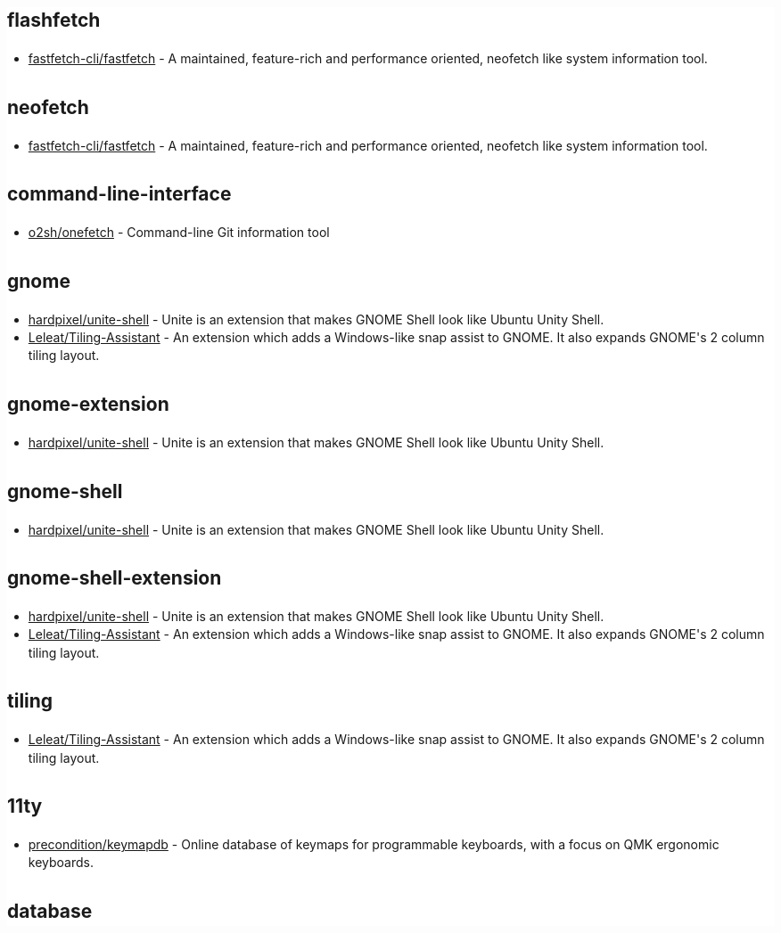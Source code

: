 ## flashfetch

*   [fastfetch-cli/fastfetch](https://github.com/fastfetch-cli/fastfetch) - A maintained, feature-rich and performance oriented, neofetch like system information tool.

## neofetch

*   [fastfetch-cli/fastfetch](https://github.com/fastfetch-cli/fastfetch) - A maintained, feature-rich and performance oriented, neofetch like system information tool.

## command-line-interface

*   [o2sh/onefetch](https://github.com/o2sh/onefetch) - Command-line Git information tool

## gnome

*   [hardpixel/unite-shell](https://github.com/hardpixel/unite-shell) - Unite is an extension that makes GNOME Shell look like Ubuntu Unity Shell.
*   [Leleat/Tiling-Assistant](https://github.com/Leleat/Tiling-Assistant) - An extension which adds a Windows-like snap assist to GNOME. It also expands GNOME's 2 column tiling layout.

## gnome-extension

*   [hardpixel/unite-shell](https://github.com/hardpixel/unite-shell) - Unite is an extension that makes GNOME Shell look like Ubuntu Unity Shell.

## gnome-shell

*   [hardpixel/unite-shell](https://github.com/hardpixel/unite-shell) - Unite is an extension that makes GNOME Shell look like Ubuntu Unity Shell.

## gnome-shell-extension

*   [hardpixel/unite-shell](https://github.com/hardpixel/unite-shell) - Unite is an extension that makes GNOME Shell look like Ubuntu Unity Shell.
*   [Leleat/Tiling-Assistant](https://github.com/Leleat/Tiling-Assistant) - An extension which adds a Windows-like snap assist to GNOME. It also expands GNOME's 2 column tiling layout.

## tiling

*   [Leleat/Tiling-Assistant](https://github.com/Leleat/Tiling-Assistant) - An extension which adds a Windows-like snap assist to GNOME. It also expands GNOME's 2 column tiling layout.

## 11ty

*   [precondition/keymapdb](https://github.com/precondition/keymapdb) - Online database of keymaps for programmable keyboards, with a focus on QMK ergonomic keyboards.

## database
